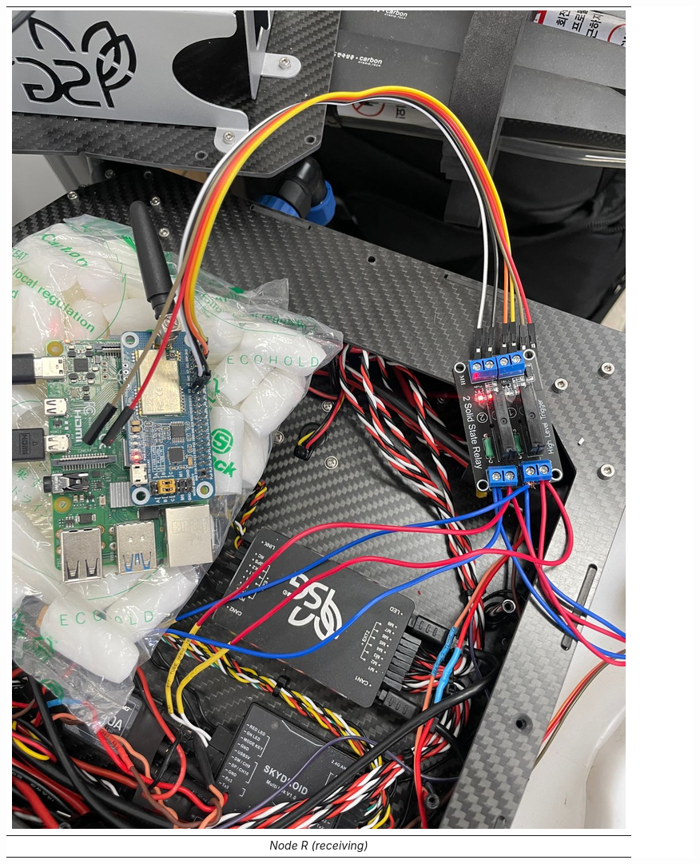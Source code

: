 | ![](/assets/2023-10-05/node_r.jpeg) |
|:-----------------------------------:|
|        *Node R (receiving)*         |

